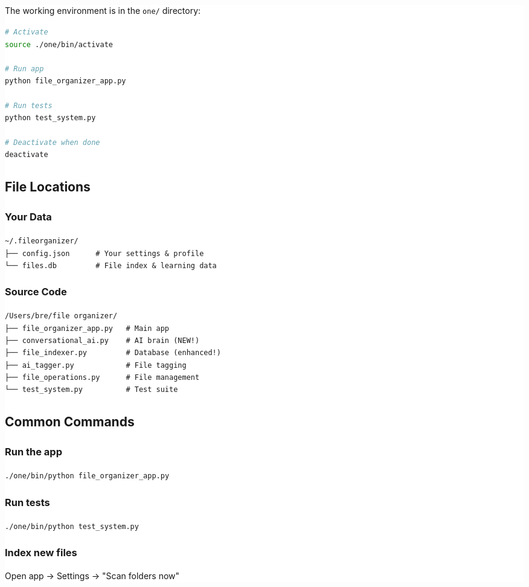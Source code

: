The working environment is in the `one/` directory:

```bash
# Activate
source ./one/bin/activate

# Run app
python file_organizer_app.py

# Run tests
python test_system.py

# Deactivate when done
deactivate
```

## File Locations

### Your Data
```
~/.fileorganizer/
├── config.json      # Your settings & profile
└── files.db         # File index & learning data
```

### Source Code
```
/Users/bre/file organizer/
├── file_organizer_app.py   # Main app
├── conversational_ai.py    # AI brain (NEW!)
├── file_indexer.py         # Database (enhanced!)
├── ai_tagger.py            # File tagging
├── file_operations.py      # File management
└── test_system.py          # Test suite
```

## Common Commands

### Run the app
```bash
./one/bin/python file_organizer_app.py
```

### Run tests
```bash
./one/bin/python test_system.py
```

### Index new files
Open app → Settings → "Scan folders now"
